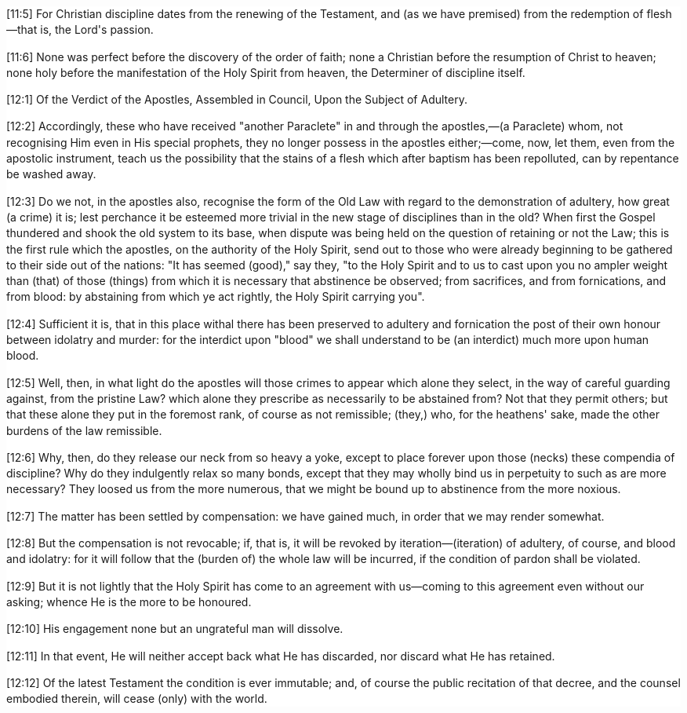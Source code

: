 [11:5] For Christian discipline dates from the renewing of the Testament, and (as we have premised) from the redemption of flesh—that is, the Lord's passion.

[11:6] None was perfect before the discovery of the order of faith; none a Christian before the resumption of Christ to heaven; none holy before the manifestation of the Holy Spirit from heaven, the Determiner of discipline itself.

[12:1] Of the Verdict of the Apostles, Assembled in Council, Upon the Subject of Adultery.

[12:2] Accordingly, these who have received "another Paraclete" in and through the apostles,—(a Paraclete) whom, not recognising Him even in His special prophets, they no longer possess in the apostles either;—come, now, let them, even from the apostolic instrument, teach us the possibility that the stains of a flesh which after baptism has been repolluted, can by repentance be washed away.

[12:3] Do we not, in the apostles also, recognise the form of the Old Law with regard to the demonstration of adultery, how great (a crime) it is; lest perchance it be esteemed more trivial in the new stage of disciplines than in the old?  When first the Gospel thundered and shook the old system to its base, when dispute was being held on the question of retaining or not the Law; this is the first rule which the apostles, on the authority of the Holy Spirit, send out to those who were already beginning to be gathered to their side out of the nations:  "It has seemed (good)," say they, "to the Holy Spirit and to us to cast upon you no ampler weight than (that) of those (things) from which it is necessary that abstinence be observed; from sacrifices, and from fornications, and from blood:  by abstaining from which ye act rightly, the Holy Spirit carrying you".

[12:4] Sufficient it is, that in this place withal there has been preserved to adultery and fornication the post of their own honour between idolatry and murder:  for the interdict upon "blood" we shall understand to be (an interdict) much more upon human blood.

[12:5] Well, then, in what light do the apostles will those crimes to appear which alone they select, in the way of careful guarding against, from the pristine Law? which alone they prescribe as necessarily to be abstained from?  Not that they permit others; but that these alone they put in the foremost rank, of course as not remissible; (they,) who, for the heathens' sake, made the other burdens of the law remissible.

[12:6] Why, then, do they release our neck from so heavy a yoke, except to place forever upon those (necks) these compendia of discipline?  Why do they indulgently relax so many bonds, except that they may wholly bind us in perpetuity to such as are more necessary?  They loosed us from the more numerous, that we might be bound up to abstinence from the more noxious.

[12:7] The matter has been settled by compensation:  we have gained much, in order that we may render somewhat.

[12:8] But the compensation is not revocable; if, that is, it will be revoked by iteration—(iteration) of adultery, of course, and blood and idolatry:  for it will follow that the (burden of) the whole law will be incurred, if the condition of pardon shall be violated.

[12:9] But it is not lightly that the Holy Spirit has come to an agreement with us—coming to this agreement even without our asking; whence He is the more to be honoured.

[12:10] His engagement none but an ungrateful man will dissolve.

[12:11] In that event, He will neither accept back what He has discarded, nor discard what He has retained.

[12:12] Of the latest Testament the condition is ever immutable; and, of course the public recitation of that decree, and the counsel embodied therein, will cease (only) with the world.
